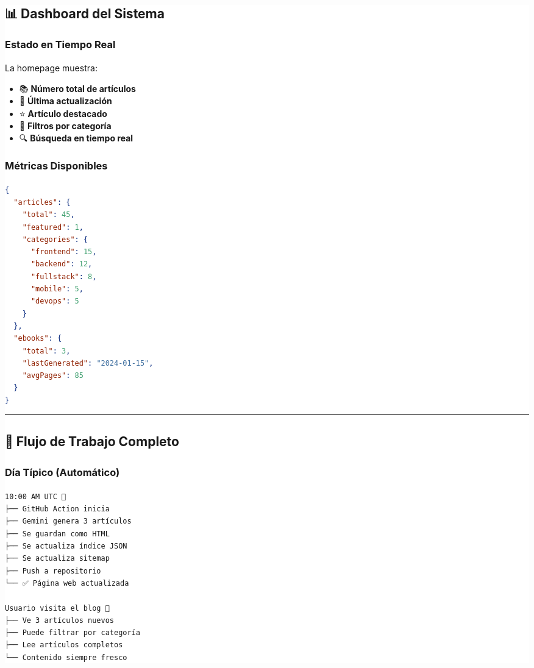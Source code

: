 
## 📊 Dashboard del Sistema

### Estado en Tiempo Real
La homepage muestra:
- 📚 **Número total de artículos**
- 🔄 **Última actualización**
- ⭐ **Artículo destacado**
- 📂 **Filtros por categoría**
- 🔍 **Búsqueda en tiempo real**

### Métricas Disponibles
```json
{
  "articles": {
    "total": 45,
    "featured": 1,
    "categories": {
      "frontend": 15,
      "backend": 12,
      "fullstack": 8,
      "mobile": 5,
      "devops": 5
    }
  },
  "ebooks": {
    "total": 3,
    "lastGenerated": "2024-01-15",
    "avgPages": 85
  }
}
```

---

## 🚀 Flujo de Trabajo Completo

### Día Típico (Automático)
```
10:00 AM UTC 🤖
├── GitHub Action inicia
├── Gemini genera 3 artículos
├── Se guardan como HTML
├── Se actualiza índice JSON
├── Se actualiza sitemap
├── Push a repositorio
└── ✅ Página web actualizada

Usuario visita el blog 👤
├── Ve 3 artículos nuevos
├── Puede filtrar por categoría
├── Lee artículos completos
└── Contenido siempre fresco
```
